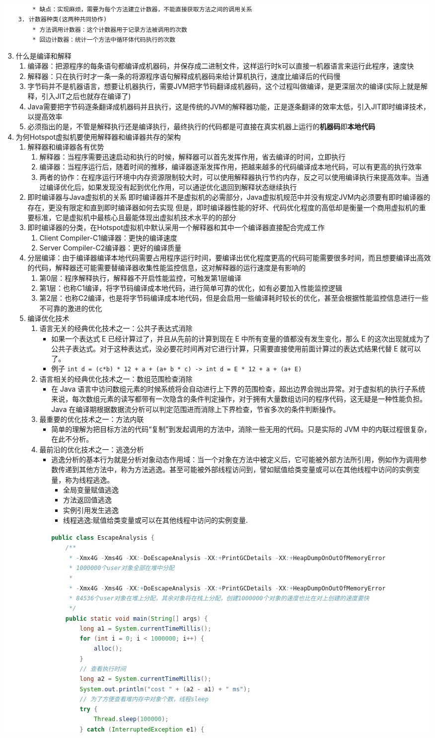             * 缺点：实现麻烦，需要为每个方法建立计数器，不能直接获取方法之间的调用关系
        3. 计数器种类(这两种共同协作)
            * 方法调用计数器：这个计数器用于记录方法被调用的次数
            * 回边计数器：统计一个方法中循环体代码执行的次数
3. 什么是编译和解释
    1. 编译器：把源程序的每条语句都编译成机器码，并保存成二进制文件，这样运行时k可以直接一机器语言来运行此程序，速度快
    2. 解释器：只在执行时才一条一条的将源程序语句解释成机器码来给计算机执行，速度比编译后的代码慢
    3. 字节码并不是机器语言，想要让机器执行，需要JVM把字节码翻译成机器码，这个过程叫做编译，是更深层次的编译(实际上就是解释，引入JIT之后也就存在编译了)
    4. Java需要把字节码逐条翻译成机器码并且执行，这是传统的JVM的解释器功能，正是逐条翻译的效率太低，引入JIT即时编译技术，以提高效率
    5. 必须指出的是，不管是解释执行还是编译执行，最终执行的代码都是可直接在真实机器上运行的**机器码**即**本地代码**
4. 为何Hotspot虚拟机要使用解释器和编译器共存的架构
    1. 解释器和编译器各有优势
        1. 解释器：当程序需要迅速启动和执行的时候，解释器可以首先发挥作用，省去编译的时间，立即执行
        2. 编译器：当程序运行后，随着时间的推移，编译器逐渐发挥作用，把越来越多的代码编译成本地代码，可以有更高的执行效率
        3. 两者的协作：在程序运行环境中内存资源限制较大时，可以使用解释器执行节约内存，反之可以使用编译执行来提高效率。当通过编译优化后，如果发现没有起到优化作用，可以通逆优化退回到解释状态继续执行
    2. 即时编译器与Java虚拟机的关系
        即时编译器并不是虚拟机的必需部分，Java虚拟机规范中并没有规定JVM内必须要有即时编译器的存在，更没有限定和直到即时编译器如何去实现
        但是，即时编译器性能的好坏、代码优化程度的高低却是衡量一个商用虚拟机的重要标准，它是虚拟机中最核心且最能体现出虚拟机技术水平的的部分
    3. 即时编译器的分类，在Hotspot虚拟机中默认采用一个解释器和其中一个编译器直接配合完成工作
        1. Client Compiler-C1编译器：更快的编译速度
        2. Server Compiler-C2编译器：更好的编译质量
    4. 分层编译：由于编译器编译本地代码需要占用程序运行时间，要编译出优化程度更高的代码可能需要很多时间，而且想要编译出高效的代码，解释器还可能需要替编译器收集性能监控信息，这对解释器的运行速度是有影响的
        1. 第0层：程序解释执行，解释器不开启性能监控，可触发第1层编译
        2. 第1层：也称C1编译，将字节码编译成本地代码，进行简单可靠的优化，如有必要加入性能监控逻辑
        3. 第2层：也称C2编译，也是将字节码编译成本地代码，但是会启用一些编译耗时较长的优化，甚至会根据性能监控信息进行一些不可靠的激进的优化
    5. 编译优化技术
        1. 语言无关的经典优化技术之一：公共子表达式消除
            * 如果一个表达式 E 已经计算过了，并且从先前的计算到现在 E 中所有变量的值都没有发生变化，那么 E 的这次出现就成为了公共子表达式。对于这种表达式，没必要花时间再对它进行计算，只需要直接使用前面计算过的表达式结果代替 E 就可以了。
            * 例子 `int d = (c*b) * 12 + a + (a+ b * c) -> int d = E * 12 + a + (a+ E)`
        2. 语言相关的经典优化技术之一：数组范围检查消除
            * 在 Java 语言中访问数组元素的时候系统将会自动进行上下界的范围检查，超出边界会抛出异常。对于虚拟机的执行子系统来说，每次数组元素的读写都带有一次隐含的条件判定操作，对于拥有大量数组访问的程序代码，这无疑是一种性能负担。Java 在编译期根据数据流分析可以判定范围进而消除上下界检查，节省多次的条件判断操作。
        3. 最重要的优化技术之一：方法内联
            * 简单的理解为把目标方法的代码“复制”到发起调用的方法中，消除一些无用的代码。只是实际的 JVM 中的内联过程很复杂，在此不分析。
        4. 最前沿的优化技术之一：逃逸分析
            * 逃逸分析的基本行为就是分析对象动态作用域：当一个对象在方法中被定义后，它可能被外部方法所引用，例如作为调用参数传递到其他方法中，称为方法逃逸。甚至可能被外部线程访问到，譬如赋值给类变量或可以在其他线程中访问的实例变量，称为线程逃逸。
                * 全局变量赋值逃逸
                * 方法返回值逃逸
                * 实例引用发生逃逸
                * 线程逃逸:赋值给类变量或可以在其他线程中访问的实例变量.
                ```java
                public class EscapeAnalysis {
                	/**
                	 * -Xmx4G -Xms4G -XX:-DoEscapeAnalysis -XX:+PrintGCDetails -XX:+HeapDumpOnOutOfMemoryError
                	 * 1000000个user对象全部在堆中分配
                	 *
                	 * -Xmx4G -Xms4G -XX:+DoEscapeAnalysis -XX:+PrintGCDetails -XX:+HeapDumpOnOutOfMemoryError
                	 * 84536个user对象在堆上分配，其余对象将在栈上分配，创建1000000个对象的速度也比在对上创建的速度要快
                	 */
                	public static void main(String[] args) {
                		long a1 = System.currentTimeMillis();
                		for (int i = 0; i < 1000000; i++) {
                			alloc();
                		}
                		// 查看执行时间
                		long a2 = System.currentTimeMillis();
                		System.out.println("cost " + (a2 - a1) + " ms");
                		// 为了方便查看堆内存中对象个数，线程sleep
                		try {
                			Thread.sleep(100000);
                		} catch (InterruptedException e1) {